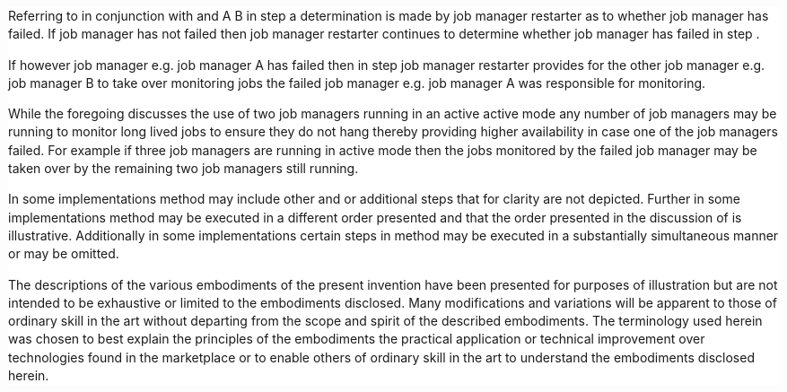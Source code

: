 Referring to in conjunction with and A B in step a determination is made by job manager restarter as to whether job manager has failed. If job manager has not failed then job manager restarter continues to determine whether job manager has failed in step .

If however job manager e.g. job manager A has failed then in step job manager restarter provides for the other job manager e.g. job manager B to take over monitoring jobs the failed job manager e.g. job manager A was responsible for monitoring.

While the foregoing discusses the use of two job managers running in an active active mode any number of job managers may be running to monitor long lived jobs to ensure they do not hang thereby providing higher availability in case one of the job managers failed. For example if three job managers are running in active mode then the jobs monitored by the failed job manager may be taken over by the remaining two job managers still running.

In some implementations method may include other and or additional steps that for clarity are not depicted. Further in some implementations method may be executed in a different order presented and that the order presented in the discussion of is illustrative. Additionally in some implementations certain steps in method may be executed in a substantially simultaneous manner or may be omitted.

The descriptions of the various embodiments of the present invention have been presented for purposes of illustration but are not intended to be exhaustive or limited to the embodiments disclosed. Many modifications and variations will be apparent to those of ordinary skill in the art without departing from the scope and spirit of the described embodiments. The terminology used herein was chosen to best explain the principles of the embodiments the practical application or technical improvement over technologies found in the marketplace or to enable others of ordinary skill in the art to understand the embodiments disclosed herein.

